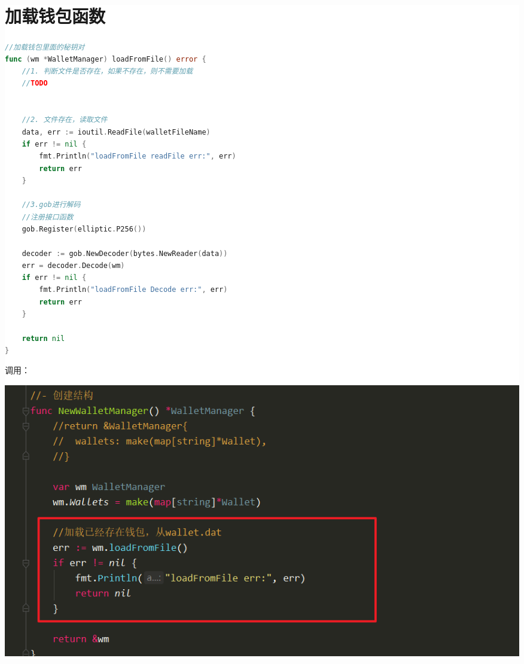 




# 加载钱包函数

```go
//加载钱包里面的秘钥对
func (wm *WalletManager) loadFromFile() error {
	//1. 判断文件是否存在，如果不存在，则不需要加载
	//TODO
    
    
	//2. 文件存在，读取文件
	data, err := ioutil.ReadFile(walletFileName)
	if err != nil {
		fmt.Println("loadFromFile readFile err:", err)
		return err
	}

	//3.gob进行解码
	//注册接口函数
	gob.Register(elliptic.P256())

	decoder := gob.NewDecoder(bytes.NewReader(data))
	err = decoder.Decode(wm)
	if err != nil {
		fmt.Println("loadFromFile Decode err:", err)
		return err
	}

	return nil
}

```

调用：

![1572832321566](assets/1572832321566.png)
